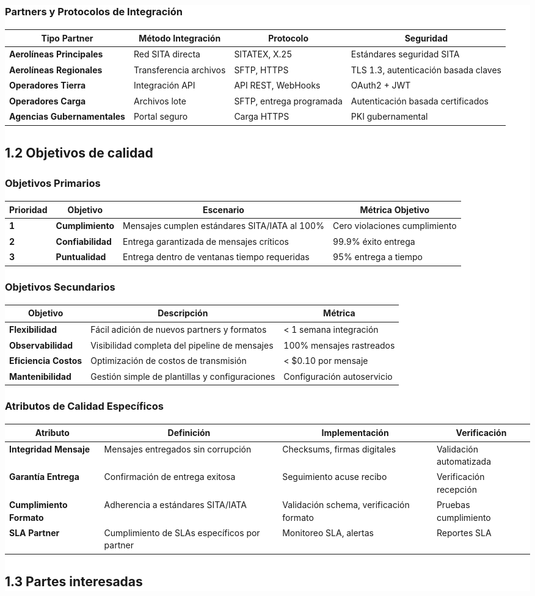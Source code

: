 ### Partners y Protocolos de Integración

| Tipo Partner | Método Integración | Protocolo | Seguridad |
|--------------|-------------------|----------|----------|
| **Aerolíneas Principales** | Red SITA directa | SITATEX, X.25 | Estándares seguridad SITA |
| **Aerolíneas Regionales** | Transferencia archivos | SFTP, HTTPS | TLS 1.3, autenticación basada claves |
| **Operadores Tierra** | Integración API | API REST, WebHooks | OAuth2 + JWT |
| **Operadores Carga** | Archivos lote | SFTP, entrega programada | Autenticación basada certificados |
| **Agencias Gubernamentales** | Portal seguro | Carga HTTPS | PKI gubernamental |

## 1.2 Objetivos de calidad

### Objetivos Primarios

| Prioridad | Objetivo | Escenario | Métrica Objetivo |
|-----------|----------|-----------|------------------|
| **1** | **Cumplimiento** | Mensajes cumplen estándares SITA/IATA al 100% | Cero violaciones cumplimiento |
| **2** | **Confiabilidad** | Entrega garantizada de mensajes críticos | 99.9% éxito entrega |
| **3** | **Puntualidad** | Entrega dentro de ventanas tiempo requeridas | 95% entrega a tiempo |

### Objetivos Secundarios

| Objetivo | Descripción | Métrica |
|----------|-------------|---------|
| **Flexibilidad** | Fácil adición de nuevos partners y formatos | < 1 semana integración |
| **Observabilidad** | Visibilidad completa del pipeline de mensajes | 100% mensajes rastreados |
| **Eficiencia Costos** | Optimización de costos de transmisión | < $0.10 por mensaje |
| **Mantenibilidad** | Gestión simple de plantillas y configuraciones | Configuración autoservicio |

### Atributos de Calidad Específicos

| Atributo | Definición | Implementación | Verificación |
|----------|------------|----------------|--------------|
| **Integridad Mensaje** | Mensajes entregados sin corrupción | Checksums, firmas digitales | Validación automatizada |
| **Garantía Entrega** | Confirmación de entrega exitosa | Seguimiento acuse recibo | Verificación recepción |
| **Cumplimiento Formato** | Adherencia a estándares SITA/IATA | Validación schema, verificación formato | Pruebas cumplimiento |
| **SLA Partner** | Cumplimiento de SLAs específicos por partner | Monitoreo SLA, alertas | Reportes SLA |

## 1.3 Partes interesadas
